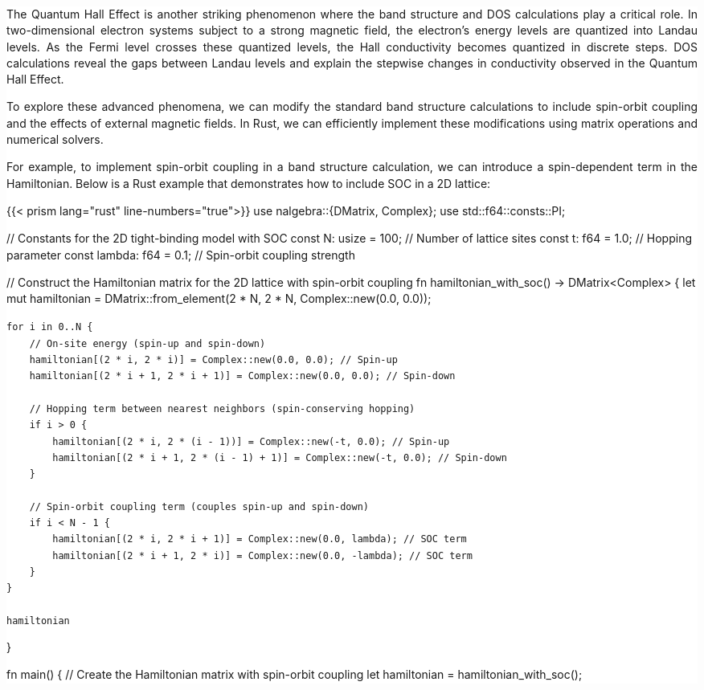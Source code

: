 <p style="text-align: justify;">
The Quantum Hall Effect is another striking phenomenon where the band structure and DOS calculations play a critical role. In two-dimensional electron systems subject to a strong magnetic field, the electron’s energy levels are quantized into Landau levels. As the Fermi level crosses these quantized levels, the Hall conductivity becomes quantized in discrete steps. DOS calculations reveal the gaps between Landau levels and explain the stepwise changes in conductivity observed in the Quantum Hall Effect.
</p>

<p style="text-align: justify;">
To explore these advanced phenomena, we can modify the standard band structure calculations to include spin-orbit coupling and the effects of external magnetic fields. In Rust, we can efficiently implement these modifications using matrix operations and numerical solvers.
</p>

<p style="text-align: justify;">
For example, to implement spin-orbit coupling in a band structure calculation, we can introduce a spin-dependent term in the Hamiltonian. Below is a Rust example that demonstrates how to include SOC in a 2D lattice:
</p>

{{< prism lang="rust" line-numbers="true">}}
use nalgebra::{DMatrix, Complex};
use std::f64::consts::PI;

// Constants for the 2D tight-binding model with SOC
const N: usize = 100; // Number of lattice sites
const t: f64 = 1.0;   // Hopping parameter
const lambda: f64 = 0.1; // Spin-orbit coupling strength

// Construct the Hamiltonian matrix for the 2D lattice with spin-orbit coupling
fn hamiltonian_with_soc() -> DMatrix<Complex<f64>> {
    let mut hamiltonian = DMatrix::from_element(2 * N, 2 * N, Complex::new(0.0, 0.0));

    for i in 0..N {
        // On-site energy (spin-up and spin-down)
        hamiltonian[(2 * i, 2 * i)] = Complex::new(0.0, 0.0); // Spin-up
        hamiltonian[(2 * i + 1, 2 * i + 1)] = Complex::new(0.0, 0.0); // Spin-down
        
        // Hopping term between nearest neighbors (spin-conserving hopping)
        if i > 0 {
            hamiltonian[(2 * i, 2 * (i - 1))] = Complex::new(-t, 0.0); // Spin-up
            hamiltonian[(2 * i + 1, 2 * (i - 1) + 1)] = Complex::new(-t, 0.0); // Spin-down
        }

        // Spin-orbit coupling term (couples spin-up and spin-down)
        if i < N - 1 {
            hamiltonian[(2 * i, 2 * i + 1)] = Complex::new(0.0, lambda); // SOC term
            hamiltonian[(2 * i + 1, 2 * i)] = Complex::new(0.0, -lambda); // SOC term
        }
    }

    hamiltonian
}

fn main() {
    // Create the Hamiltonian matrix with spin-orbit coupling
    let hamiltonian = hamiltonian_with_soc();
